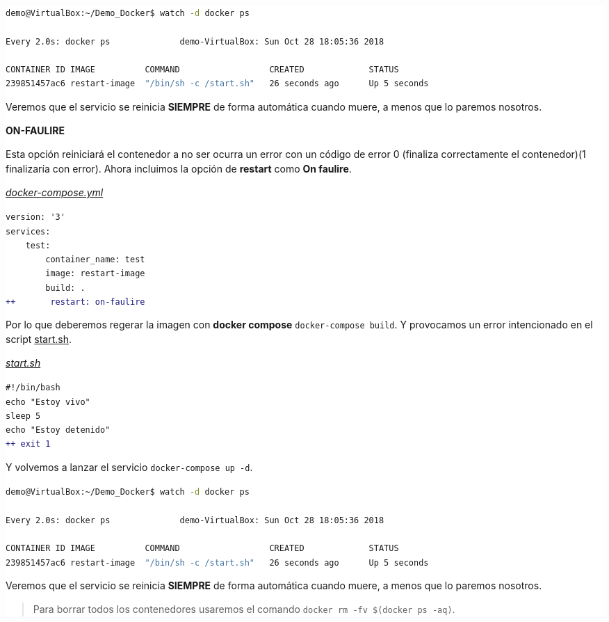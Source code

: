 ```bash
demo@VirtualBox:~/Demo_Docker$ watch -d docker ps

Every 2.0s: docker ps              demo-VirtualBox: Sun Oct 28 18:05:36 2018

CONTAINER ID IMAGE          COMMAND                  CREATED             STATUS            
239851457ac6 restart-image  "/bin/sh -c /start.sh"   26 seconds ago      Up 5 seconds
```

Veremos que el servicio se reinicia **SIEMPRE** de forma automática cuando muere, a menos que lo paremos nosotros.

**ON-FAULIRE**

Esta opción reiniciará el contenedor a no ser ocurra un error con un código de error 0 (finaliza correctamente el contenedor)(1 finalizaría con error). Ahora incluimos la opción de **restart** como **On faulire**.

_[docker-compose.yml](./docker-compose.yml)_
```diff
version: '3'
services:
    test:
        container_name: test
        image: restart-image
        build: .
++       restart: on-faulire
```

Por lo que deberemos regerar la imagen con **docker compose** `docker-compose build`. Y provocamos un error intencionado en el script [start.sh](start.sh).

_[start.sh](start.sh)_
```diff
#!/bin/bash
echo "Estoy vivo"
sleep 5
echo "Estoy detenido"
++ exit 1
```

Y volvemos a lanzar el servicio `docker-compose up -d`.

```bash
demo@VirtualBox:~/Demo_Docker$ watch -d docker ps

Every 2.0s: docker ps              demo-VirtualBox: Sun Oct 28 18:05:36 2018

CONTAINER ID IMAGE          COMMAND                  CREATED             STATUS            
239851457ac6 restart-image  "/bin/sh -c /start.sh"   26 seconds ago      Up 5 seconds
```

Veremos que el servicio se reinicia **SIEMPRE** de forma automática cuando muere, a menos que lo paremos nosotros.

> Para borrar todos los contenedores usaremos el comando `docker rm -fv $(docker ps -aq)`.

